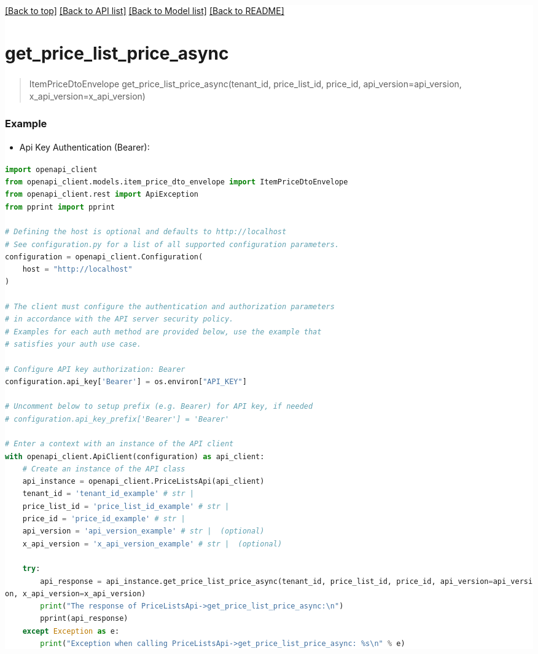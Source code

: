 [[Back to top]](#) [[Back to API list]](../README.md#documentation-for-api-endpoints) [[Back to Model list]](../README.md#documentation-for-models) [[Back to README]](../README.md)

# **get_price_list_price_async**
> ItemPriceDtoEnvelope get_price_list_price_async(tenant_id, price_list_id, price_id, api_version=api_version, x_api_version=x_api_version)



### Example

* Api Key Authentication (Bearer):

```python
import openapi_client
from openapi_client.models.item_price_dto_envelope import ItemPriceDtoEnvelope
from openapi_client.rest import ApiException
from pprint import pprint

# Defining the host is optional and defaults to http://localhost
# See configuration.py for a list of all supported configuration parameters.
configuration = openapi_client.Configuration(
    host = "http://localhost"
)

# The client must configure the authentication and authorization parameters
# in accordance with the API server security policy.
# Examples for each auth method are provided below, use the example that
# satisfies your auth use case.

# Configure API key authorization: Bearer
configuration.api_key['Bearer'] = os.environ["API_KEY"]

# Uncomment below to setup prefix (e.g. Bearer) for API key, if needed
# configuration.api_key_prefix['Bearer'] = 'Bearer'

# Enter a context with an instance of the API client
with openapi_client.ApiClient(configuration) as api_client:
    # Create an instance of the API class
    api_instance = openapi_client.PriceListsApi(api_client)
    tenant_id = 'tenant_id_example' # str | 
    price_list_id = 'price_list_id_example' # str | 
    price_id = 'price_id_example' # str | 
    api_version = 'api_version_example' # str |  (optional)
    x_api_version = 'x_api_version_example' # str |  (optional)

    try:
        api_response = api_instance.get_price_list_price_async(tenant_id, price_list_id, price_id, api_version=api_version, x_api_version=x_api_version)
        print("The response of PriceListsApi->get_price_list_price_async:\n")
        pprint(api_response)
    except Exception as e:
        print("Exception when calling PriceListsApi->get_price_list_price_async: %s\n" % e)
```
